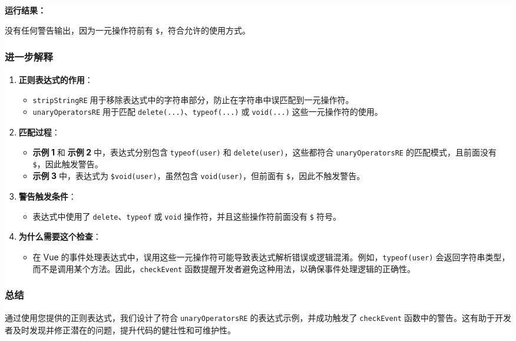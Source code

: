 **运行结果：**

没有任何警告输出，因为一元操作符前有 `$`，符合允许的使用方式。

### 进一步解释

1. **正则表达式的作用**：
   - `stripStringRE` 用于移除表达式中的字符串部分，防止在字符串中误匹配到一元操作符。
   - `unaryOperatorsRE` 用于匹配 `delete(...)`、`typeof(...)` 或 `void(...)` 这些一元操作符的使用。

2. **匹配过程**：
   - **示例 1** 和 **示例 2** 中，表达式分别包含 `typeof(user)` 和 `delete(user)`，这些都符合 `unaryOperatorsRE` 的匹配模式，且前面没有 `$`，因此触发警告。
   - **示例 3** 中，表达式为 `$void(user)`，虽然包含 `void(user)`，但前面有 `$`，因此不触发警告。

3. **警告触发条件**：
   - 表达式中使用了 `delete`、`typeof` 或 `void` 操作符，并且这些操作符前面没有 `$` 符号。

4. **为什么需要这个检查**：
   - 在 Vue 的事件处理表达式中，误用这些一元操作符可能导致表达式解析错误或逻辑混淆。例如，`typeof(user)` 会返回字符串类型，而不是调用某个方法。因此，`checkEvent` 函数提醒开发者避免这种用法，以确保事件处理逻辑的正确性。

### 总结

通过使用您提供的正则表达式，我们设计了符合 `unaryOperatorsRE` 的表达式示例，并成功触发了 `checkEvent` 函数中的警告。这有助于开发者及时发现并修正潜在的问题，提升代码的健壮性和可维护性。